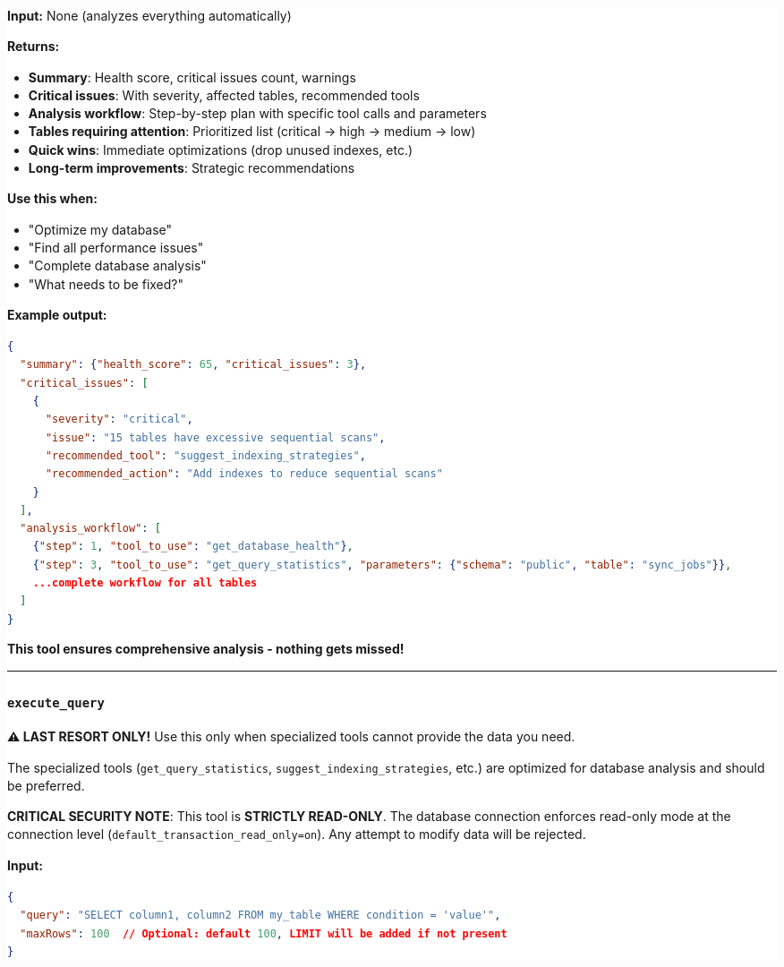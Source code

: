 **Input:** None (analyzes everything automatically)

**Returns:**
- **Summary**: Health score, critical issues count, warnings
- **Critical issues**: With severity, affected tables, recommended tools
- **Analysis workflow**: Step-by-step plan with specific tool calls and parameters
- **Tables requiring attention**: Prioritized list (critical → high → medium → low)
- **Quick wins**: Immediate optimizations (drop unused indexes, etc.)
- **Long-term improvements**: Strategic recommendations

**Use this when:**
- "Optimize my database"
- "Find all performance issues"
- "Complete database analysis"
- "What needs to be fixed?"

**Example output:**
```json
{
  "summary": {"health_score": 65, "critical_issues": 3},
  "critical_issues": [
    {
      "severity": "critical",
      "issue": "15 tables have excessive sequential scans",
      "recommended_tool": "suggest_indexing_strategies",
      "recommended_action": "Add indexes to reduce sequential scans"
    }
  ],
  "analysis_workflow": [
    {"step": 1, "tool_to_use": "get_database_health"},
    {"step": 3, "tool_to_use": "get_query_statistics", "parameters": {"schema": "public", "table": "sync_jobs"}},
    ...complete workflow for all tables
  ]
}
```

**This tool ensures comprehensive analysis - nothing gets missed!**

---

### `execute_query`

**⚠️ LAST RESORT ONLY!** Use this only when specialized tools cannot provide the data you need.

The specialized tools (`get_query_statistics`, `suggest_indexing_strategies`, etc.) are optimized for database analysis and should be preferred.

**CRITICAL SECURITY NOTE**: This tool is **STRICTLY READ-ONLY**. The database connection enforces read-only mode at the connection level (`default_transaction_read_only=on`). Any attempt to modify data will be rejected.

**Input:**
```json
{
  "query": "SELECT column1, column2 FROM my_table WHERE condition = 'value'",
  "maxRows": 100  // Optional: default 100, LIMIT will be added if not present
}
```
